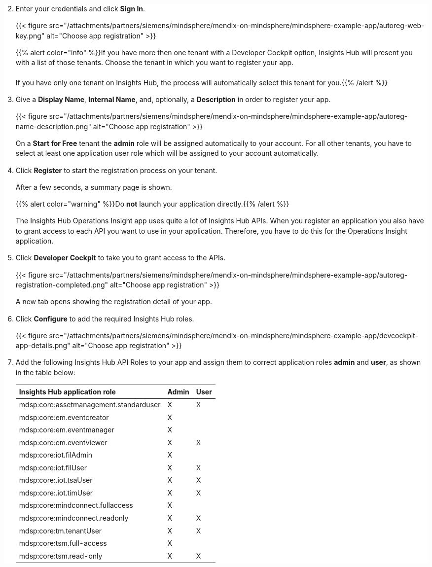 2. Enter your credentials and click **Sign In**.

    {{< figure src="/attachments/partners/siemens/mindsphere/mendix-on-mindsphere/mindsphere-example-app/autoreg-web-key.png" alt="Choose app registration" >}}

    {{% alert color="info" %}}If you have more then one tenant with a Developer Cockpit option, Insights Hub will present you with a list of those tenants. Choose the tenant in which you want to register your app.<br/><br/>If you have only one tenant on Insights Hub, the process will automatically select this tenant for you.{{% /alert %}}

3. Give a **Display Name**, **Internal Name**, and, optionally, a **Description** in order to register your app.

    {{< figure src="/attachments/partners/siemens/mindsphere/mendix-on-mindsphere/mindsphere-example-app/autoreg-name-description.png" alt="Choose app registration" >}}

    On a **Start for Free** tenant the **admin** role will be assigned automatically to your account. For all other tenants, you have to select at least one application user role which will be assigned to your account automatically.

4. Click **Register** to start the registration process on your tenant.

    After a few seconds, a summary page is shown.

    {{% alert color="warning" %}}Do **not** launch your application directly.{{% /alert %}}

    The Insights Hub Operations Insight app uses quite a lot of Insights Hub APIs. When you register an application you also have to grant access to each API you want to use in your application. Therefore, you have to do this for the Operations Insight application.

5. Click **Developer Cockpit** to take you to grant access to the APIs.

    {{< figure src="/attachments/partners/siemens/mindsphere/mendix-on-mindsphere/mindsphere-example-app/autoreg-registration-completed.png" alt="Choose app registration" >}}

    A new tab opens showing the registration detail of your app.

6. Click **Configure** to add the required Insights Hub roles.

    {{< figure src="/attachments/partners/siemens/mindsphere/mendix-on-mindsphere/mindsphere-example-app/devcockpit-app-details.png" alt="Choose app registration" >}}

7. Add the following Insights Hub API Roles to your app and assign them to correct application roles **admin** and **user**, as shown in the table below:

    | **Insights Hub application role** | **Admin** | **User** |
    | ------------------------------- | --------- | -------- |
    | mdsp:core:assetmanagement.standarduser | X |  X |
    | mdsp:core:em.eventcreator | X |   |
    | mdsp:core:em.eventmanager | X |   |
    | mdsp:core:em.eventviewer | X |  X |
    | mdsp:core:iot.filAdmin | X |   |
    | mdsp:core:iot.filUser | X |  X |
    | mdsp:core:.iot.tsaUser | X |  X |
    | mdsp:core:.iot.timUser | X |  X |
    | mdsp:core:mindconnect.fullaccess | X |   |
    | mdsp:core:mindconnect.readonly | X |  X |
    | mdsp:core:tm.tenantUser | X |  X |
    | mdsp:core:tsm.full-access | X |   |
    | mdsp:core:tsm.read-only | X |  X |
